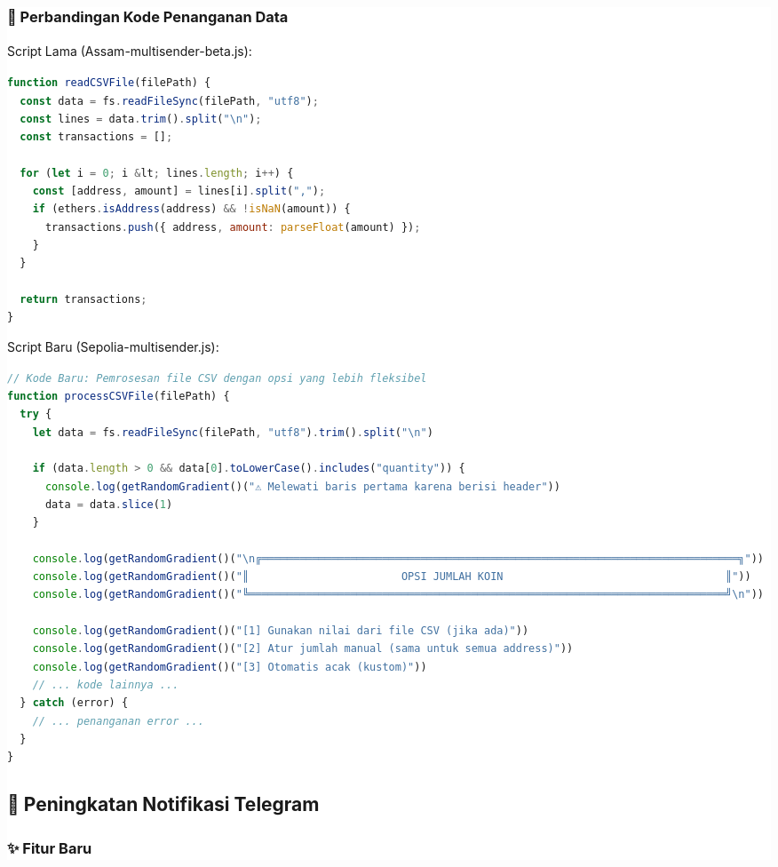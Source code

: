 ### 🔄 Perbandingan Kode Penanganan Data

Script Lama (Assam-multisender-beta.js):
```Javascript
function readCSVFile(filePath) {
  const data = fs.readFileSync(filePath, "utf8");
  const lines = data.trim().split("\n");
  const transactions = [];
  
  for (let i = 0; i &lt; lines.length; i++) {
    const [address, amount] = lines[i].split(",");
    if (ethers.isAddress(address) && !isNaN(amount)) {
      transactions.push({ address, amount: parseFloat(amount) });
    }
  }
  
  return transactions;
}
```
Script Baru (Sepolia-multisender.js):
```Javascript
// Kode Baru: Pemrosesan file CSV dengan opsi yang lebih fleksibel
function processCSVFile(filePath) {
  try {
    let data = fs.readFileSync(filePath, "utf8").trim().split("\n")

    if (data.length > 0 && data[0].toLowerCase().includes("quantity")) {
      console.log(getRandomGradient()("⚠️ Melewati baris pertama karena berisi header"))
      data = data.slice(1)
    }

    console.log(getRandomGradient()("\n╔═══════════════════════════════════════════════════════════════════════════╗"))
    console.log(getRandomGradient()("║                        OPSI JUMLAH KOIN                                   ║"))
    console.log(getRandomGradient()("╚═══════════════════════════════════════════════════════════════════════════╝\n"))

    console.log(getRandomGradient()("[1] Gunakan nilai dari file CSV (jika ada)"))
    console.log(getRandomGradient()("[2] Atur jumlah manual (sama untuk semua address)"))
    console.log(getRandomGradient()("[3] Otomatis acak (kustom)"))
    // ... kode lainnya ...
  } catch (error) {
    // ... penanganan error ...
  }
}
```
## 📱 Peningkatan Notifikasi Telegram

### ✨ Fitur Baru
